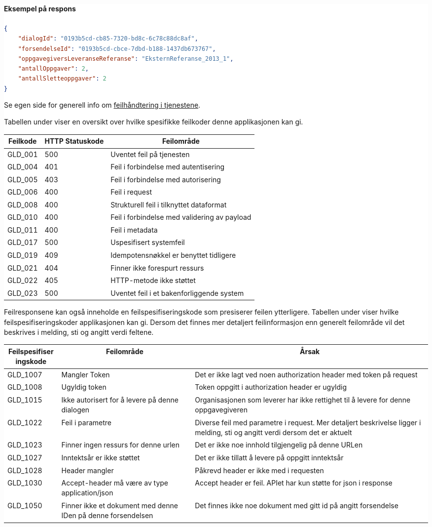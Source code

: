 #### Eksempel på respons

```JSON
{
    "dialogId": "0193b5cd-cb85-7320-bd8c-6c78c88dc8af",
    "forsendelseId": "0193b5cd-cbce-7dbd-b188-1437db673767",
    "oppgavegiversLeveranseReferanse": "EksternReferanse_2013_1",
    "antallOppgaver": 2,
    "antallSletteoppgaver": 2
}
```

</TabItem>
<TabItem headerText="Feilkoder" itemKey="itemKey-3">

Se egen side for generell info om [feilhåndtering i tjenestene](../om/feil.md).

Tabellen under viser en oversikt over hvilke spesifikke feilkoder denne applikasjonen kan gi.

| Feilkode | HTTP Statuskode | Feilområde                                   |
|----------|-----------------|----------------------------------------------|
| GLD_001  | 500             | Uventet feil på tjenesten                    |
| GLD_004  | 401             | Feil i forbindelse med autentisering         |
| GLD_005  | 403             | Feil i forbindelse med autorisering          |
| GLD_006  | 400             | Feil i request                               |
| GLD_008  | 400             | Strukturell feil i tilknyttet dataformat     |
| GLD_010  | 400             | Feil i forbindelse med validering av payload |
| GLD_011  | 400             | Feil i metadata                              |
| GLD_017  | 500             | Uspesifisert systemfeil                      |
| GLD_019  | 409             | Idempotensnøkkel er benyttet tidligere       |
| GLD_021  | 404             | Finner ikke forespurt ressurs                |
| GLD_022  | 405             | HTTP-metode ikke støttet                     |
| GLD_023  | 500             | Uventet feil i et bakenforliggende system    |

Feilresponsene kan også inneholde en feilspesifiseringskode som presiserer feilen ytterligere.
Tabellen under viser hvilke feilspesifiseringskoder applikasjonen kan gi.
Dersom det finnes mer detaljert feilinformasjon enn generelt feilområde vil det beskrives i melding, sti og angitt verdi
feltene.

| Feilspesifiseringskode | Feilområde                                                             | Årsak                                                                                                                       |
|------------------------|------------------------------------------------------------------------|-----------------------------------------------------------------------------------------------------------------------------|
| GLD_1007               | Mangler Token                                                          | Det er ikke lagt ved noen authorization header med token på request                                                         |
| GLD_1008               | Ugyldig token                                                          | Token oppgitt i authorization header er ugyldig                                                                             |
| GLD_1015               | Ikke autorisert for å levere på denne dialogen                         | Organisasjonen som leverer har ikke rettighet til å levere for denne oppgavegiveren                                         |
| GLD_1022               | Feil i parametre                                                       | Diverse feil med parametre i request. Mer detaljert beskrivelse ligger i melding, sti og angitt verdi dersom det er aktuelt |
| GLD_1023               | Finner ingen ressurs for denne urlen                                   | Det er ikke noe innhold tilgjengelig på denne URLen                                                                         |
| GLD_1027               | Inntektsår er ikke støttet                                             | Det er ikke tillatt å levere på oppgitt inntektsår                                                                          |
| GLD_1028               | Header mangler                                                         | Påkrevd header er ikke med i requesten                                                                                      |
| GLD_1030               | Accept-header må være av type application/json                         | Accept header er feil. APIet har kun støtte for json i response                                                             |
| GLD_1050               | Finner ikke et dokument med denne IDen på denne forsendelsen           | Det finnes ikke noe dokument med gitt id på angitt forsendelse                                                              |